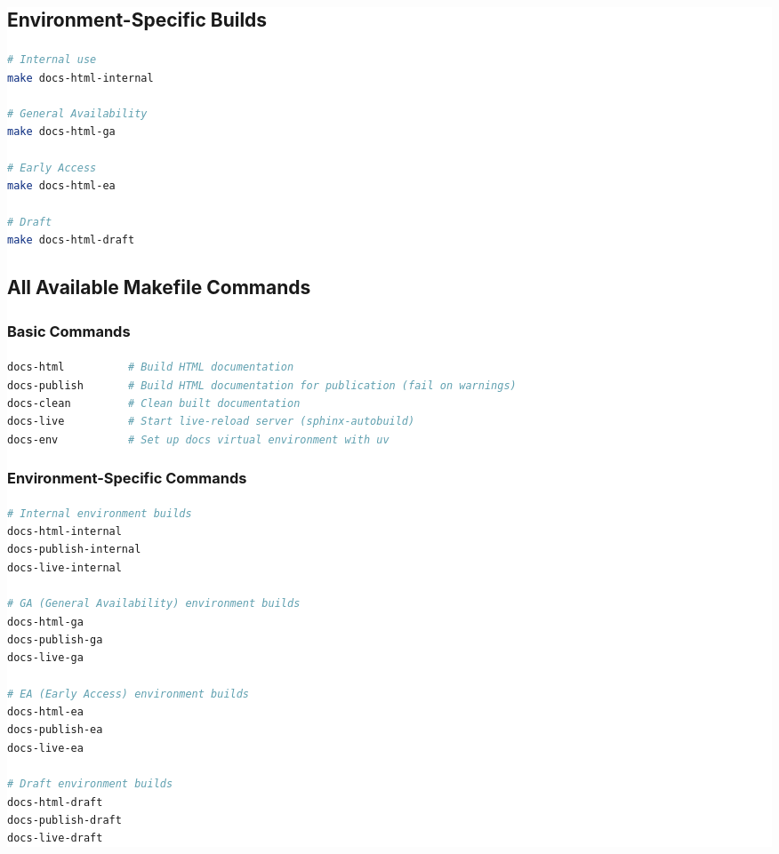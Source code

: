 ## **Environment-Specific Builds**

```bash
# Internal use
make docs-html-internal

# General Availability
make docs-html-ga

# Early Access
make docs-html-ea

# Draft
make docs-html-draft
```

## **All Available Makefile Commands**

### **Basic Commands**

```bash
docs-html          # Build HTML documentation
docs-publish       # Build HTML documentation for publication (fail on warnings)
docs-clean         # Clean built documentation
docs-live          # Start live-reload server (sphinx-autobuild)
docs-env           # Set up docs virtual environment with uv
```

### **Environment-Specific Commands**

```bash
# Internal environment builds
docs-html-internal
docs-publish-internal
docs-live-internal

# GA (General Availability) environment builds
docs-html-ga
docs-publish-ga
docs-live-ga

# EA (Early Access) environment builds
docs-html-ea
docs-publish-ea
docs-live-ea

# Draft environment builds
docs-html-draft
docs-publish-draft
docs-live-draft
```
